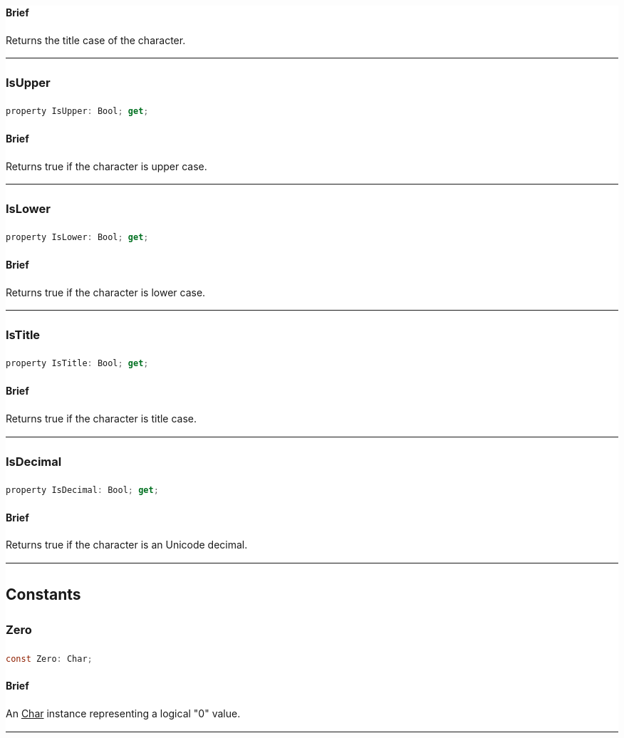 #### Brief
Returns the title case of the character.
***

### IsUpper

```C#
property IsUpper: Bool; get;
```

#### Brief
Returns true if the character is upper case.
***

### IsLower

```C#
property IsLower: Bool; get;
```

#### Brief
Returns true if the character is lower case.
***

### IsTitle

```C#
property IsTitle: Bool; get;
```

#### Brief
Returns true if the character is title case.
***

### IsDecimal

```C#
property IsDecimal: Bool; get;
```

#### Brief
Returns true if the character is an Unicode decimal.
***

## Constants

### Zero

```C#
const Zero: Char;
```

#### Brief
An [Char][sys.core.lang.Char] instance representing a logical "0" value.
***


[sys.core.Stream]: sys.core.Stream.api.md "sys.core.Stream"
[sys.core.lang.Char]: ../../sys.core/numeric/sys.core.lang.Char.api.md "sys.core.lang.Char"